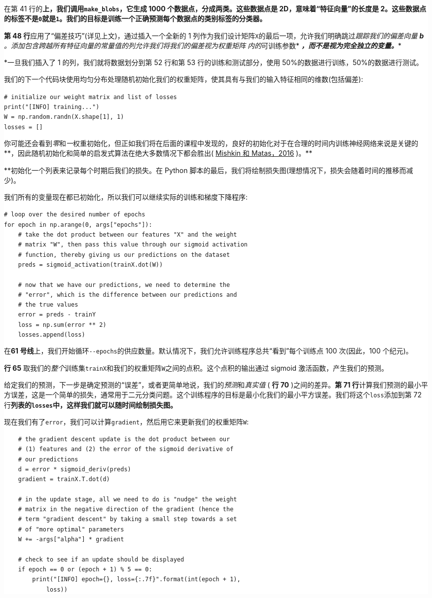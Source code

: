 在第 41 行的**上，我们调用`make_blobs`，它生成 1000 个数据点，分成两类。这些数据点是 2D，意味着“特征向量”的长度是 2。这些数据点的标签不是`0`就是`1`。我们的目标是训练一个正确预测每个数据点的类别标签的分类器。**

**第 48 行**应用了“偏差技巧”(详见上文)，通过插入一个全新的 1 列作为我们设计矩阵`X`的最后一项，允许我们明确跳过*跟踪我们的偏差向量 ***b*** 。添加包含跨越所有特征向量的常量值的列允许我们将我们的偏差视为权重矩阵 内的*可训练参数* ***，而不是视为完全独立的变量。****

 *一旦我们插入了 1 的列，我们就将数据划分到第 52 行和第 53 行的训练和测试部分，使用 50%的数据进行训练，50%的数据进行测试。

我们的下一个代码块使用均匀分布处理随机初始化我们的权重矩阵，使其具有与我们的输入特征相同的维数(包括偏差):

```
# initialize our weight matrix and list of losses
print("[INFO] training...")
W = np.random.randn(X.shape[1], 1)
losses = []
```

你可能还会看到*零*和*一*权重初始化，但正如我们将在后面的课程中发现的，良好的初始化对于在合理的时间内训练神经网络来说是关键的**，因此随机初始化和简单的启发式算法在绝大多数情况下都会胜出( [Mishkin 和 Matas，2016](https://arxiv.org/abs/1511.06422) )。**

 **初始化一个列表来记录每个时期后我们的损失。在 Python 脚本的最后，我们将绘制损失图(理想情况下，损失会随着时间的推移而减少)。

我们所有的变量现在都已初始化，所以我们可以继续实际的训练和梯度下降程序:

```
# loop over the desired number of epochs
for epoch in np.arange(0, args["epochs"]):
	# take the dot product between our features "X" and the weight
	# matrix "W", then pass this value through our sigmoid activation
	# function, thereby giving us our predictions on the dataset
	preds = sigmoid_activation(trainX.dot(W))

	# now that we have our predictions, we need to determine the
	# "error", which is the difference between our predictions and
	# the true values
	error = preds - trainY
	loss = np.sum(error ** 2)
	losses.append(loss)
```

在**61 号线**上，我们开始循环`--epochs`的供应数量。默认情况下，我们允许训练程序总共“看到”每个训练点 100 次(因此，100 个纪元)。

**行 65** 取我们的*整个*训练集`trainX`和我们的权重矩阵`W`之间的点积。这个点积的输出通过 sigmoid 激活函数，产生我们的预测。

给定我们的预测，下一步是确定预测的“误差”，或者更简单地说，我们的*预测*和*真实值* ( **行 70** )之间的差异。**第 71 行**计算我们预测的最小平方误差，这是一个简单的损失，通常用于二元分类问题。这个训练程序的目标是最小化我们的最小平方误差。我们将这个`loss`添加到第 72 行**列表的`losses`中，这样我们就可以随时间绘制损失图。**

现在我们有了`error`，我们可以计算`gradient`，然后用它来更新我们的权重矩阵`W`:

```
	# the gradient descent update is the dot product between our
	# (1) features and (2) the error of the sigmoid derivative of
	# our predictions
	d = error * sigmoid_deriv(preds)
	gradient = trainX.T.dot(d)

	# in the update stage, all we need to do is "nudge" the weight
	# matrix in the negative direction of the gradient (hence the
	# term "gradient descent" by taking a small step towards a set
	# of "more optimal" parameters
	W += -args["alpha"] * gradient

	# check to see if an update should be displayed
	if epoch == 0 or (epoch + 1) % 5 == 0:
		print("[INFO] epoch={}, loss={:.7f}".format(int(epoch + 1),
			loss))
```
